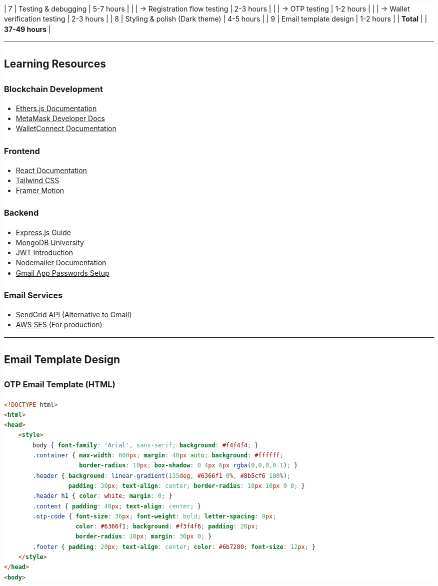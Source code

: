 | 7 | Testing & debugging | 5-7 hours |
|   | → Registration flow testing | 2-3 hours |
|   | → OTP testing | 1-2 hours |
|   | → Wallet verification testing | 2-3 hours |
| 8 | Styling & polish (Dark theme) | 4-5 hours |
| 9 | Email template design | 1-2 hours |
| **Total** | | **37-49 hours** |

---

## Learning Resources

### Blockchain Development
- [Ethers.js Documentation](https://docs.ethers.org/)
- [MetaMask Developer Docs](https://docs.metamask.io/)
- [WalletConnect Documentation](https://docs.walletconnect.com/)

### Frontend
- [React Documentation](https://react.dev/)
- [Tailwind CSS](https://tailwindcss.com/)
- [Framer Motion](https://www.framer.com/motion/)

### Backend
- [Express.js Guide](https://expressjs.com/)
- [MongoDB University](https://university.mongodb.com/)
- [JWT Introduction](https://jwt.io/introduction)
- [Nodemailer Documentation](https://nodemailer.com/)
- [Gmail App Passwords Setup](https://support.google.com/accounts/answer/185833)

### Email Services
- [SendGrid API](https://docs.sendgrid.com/) (Alternative to Gmail)
- [AWS SES](https://aws.amazon.com/ses/) (For production)

---

## Email Template Design

### OTP Email Template (HTML)
```html
<!DOCTYPE html>
<html>
<head>
    <style>
        body { font-family: 'Arial', sans-serif; background: #f4f4f4; }
        .container { max-width: 600px; margin: 40px auto; background: #ffffff; 
                     border-radius: 10px; box-shadow: 0 4px 6px rgba(0,0,0,0.1); }
        .header { background: linear-gradient(135deg, #6366f1 0%, #8b5cf6 100%); 
                  padding: 30px; text-align: center; border-radius: 10px 10px 0 0; }
        .header h1 { color: white; margin: 0; }
        .content { padding: 40px; text-align: center; }
        .otp-code { font-size: 36px; font-weight: bold; letter-spacing: 8px; 
                    color: #6366f1; background: #f3f4f6; padding: 20px; 
                    border-radius: 10px; margin: 30px 0; }
        .footer { padding: 20px; text-align: center; color: #6b7280; font-size: 12px; }
    </style>
</head>
<body>
```